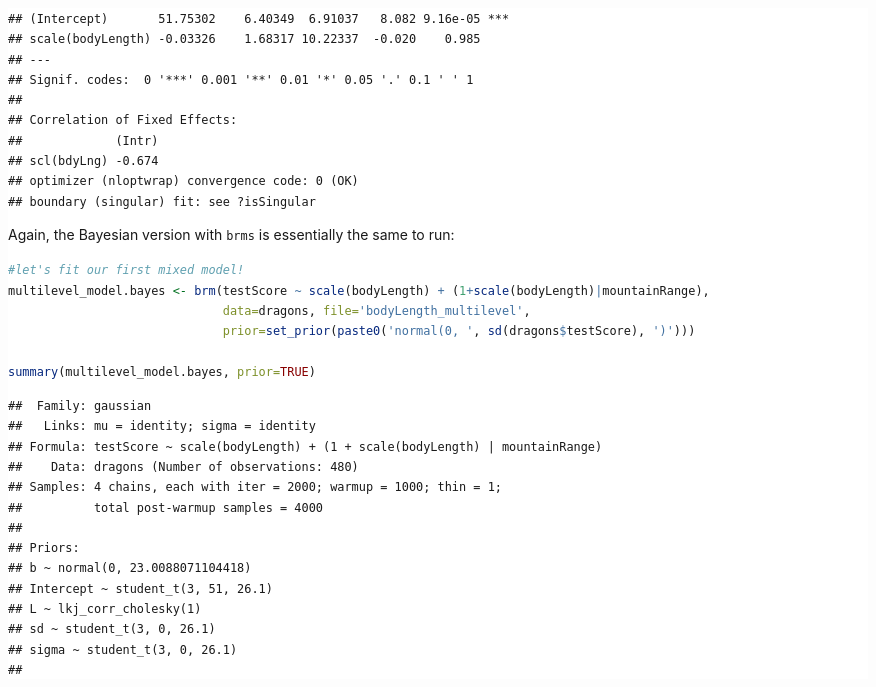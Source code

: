     ## (Intercept)       51.75302    6.40349  6.91037   8.082 9.16e-05 ***
    ## scale(bodyLength) -0.03326    1.68317 10.22337  -0.020    0.985    
    ## ---
    ## Signif. codes:  0 '***' 0.001 '**' 0.01 '*' 0.05 '.' 0.1 ' ' 1
    ## 
    ## Correlation of Fixed Effects:
    ##             (Intr)
    ## scl(bdyLng) -0.674
    ## optimizer (nloptwrap) convergence code: 0 (OK)
    ## boundary (singular) fit: see ?isSingular

Again, the Bayesian version with `brms` is essentially the same to run:

``` r
#let's fit our first mixed model!
multilevel_model.bayes <- brm(testScore ~ scale(bodyLength) + (1+scale(bodyLength)|mountainRange),
                              data=dragons, file='bodyLength_multilevel',
                              prior=set_prior(paste0('normal(0, ', sd(dragons$testScore), ')')))

summary(multilevel_model.bayes, prior=TRUE)
```

    ##  Family: gaussian 
    ##   Links: mu = identity; sigma = identity 
    ## Formula: testScore ~ scale(bodyLength) + (1 + scale(bodyLength) | mountainRange) 
    ##    Data: dragons (Number of observations: 480) 
    ## Samples: 4 chains, each with iter = 2000; warmup = 1000; thin = 1;
    ##          total post-warmup samples = 4000
    ## 
    ## Priors: 
    ## b ~ normal(0, 23.0088071104418)
    ## Intercept ~ student_t(3, 51, 26.1)
    ## L ~ lkj_corr_cholesky(1)
    ## sd ~ student_t(3, 0, 26.1)
    ## sigma ~ student_t(3, 0, 26.1)
    ## 